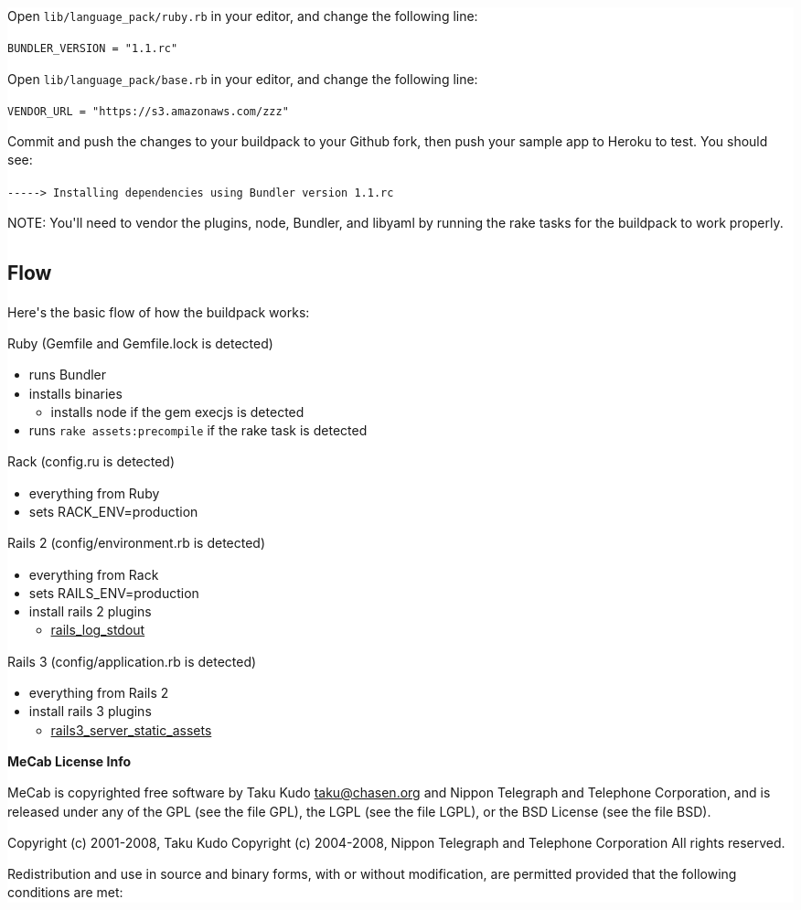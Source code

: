 Open `lib/language_pack/ruby.rb` in your editor, and change the following line:

    BUNDLER_VERSION = "1.1.rc"

Open `lib/language_pack/base.rb` in your editor, and change the following line:

    VENDOR_URL = "https://s3.amazonaws.com/zzz"

Commit and push the changes to your buildpack to your Github fork, then push your sample app to Heroku to test.  You should see:

    -----> Installing dependencies using Bundler version 1.1.rc

NOTE: You'll need to vendor the plugins, node, Bundler, and libyaml by running the rake tasks for the buildpack to work properly.

Flow
----

Here's the basic flow of how the buildpack works:

Ruby (Gemfile and Gemfile.lock is detected)

* runs Bundler
* installs binaries
  * installs node if the gem execjs is detected
* runs `rake assets:precompile` if the rake task is detected

Rack (config.ru is detected)

* everything from Ruby
* sets RACK_ENV=production

Rails 2 (config/environment.rb is detected)

* everything from Rack
* sets RAILS_ENV=production
* install rails 2 plugins
  * [rails_log_stdout](http://github.com/ddollar/rails_log_stdout)

Rails 3 (config/application.rb is detected)

* everything from Rails 2
* install rails 3 plugins
  * [rails3_server_static_assets](https://github.com/pedro/rails3_serve_static_assets)

**MeCab License Info**

MeCab is copyrighted free software by Taku Kudo taku@chasen.org and
Nippon Telegraph and Telephone Corporation, and is released under
any of the GPL (see the file GPL), the LGPL (see the file LGPL), or the
BSD License (see the file BSD).

Copyright (c) 2001-2008, Taku Kudo
Copyright (c) 2004-2008, Nippon Telegraph and Telephone Corporation
All rights reserved.

Redistribution and use in source and binary forms, with or without modification, are
permitted provided that the following conditions are met:
